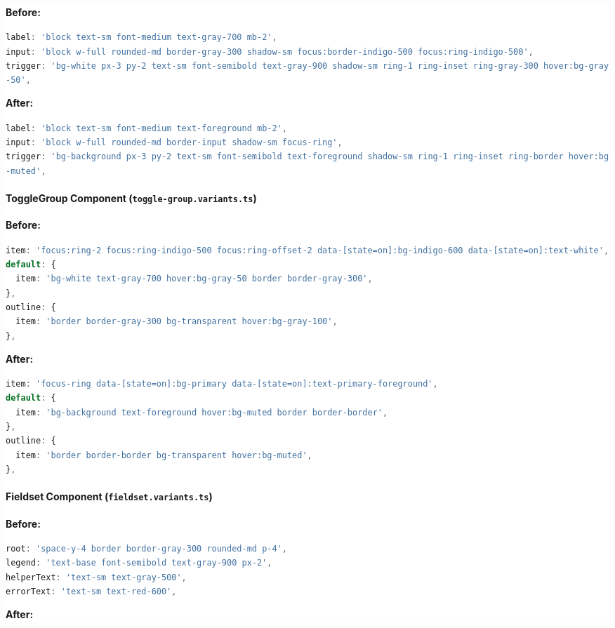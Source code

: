 **Before:**

```typescript
label: 'block text-sm font-medium text-gray-700 mb-2',
input: 'block w-full rounded-md border-gray-300 shadow-sm focus:border-indigo-500 focus:ring-indigo-500',
trigger: 'bg-white px-3 py-2 text-sm font-semibold text-gray-900 shadow-sm ring-1 ring-inset ring-gray-300 hover:bg-gray-50',
```

**After:**

```typescript
label: 'block text-sm font-medium text-foreground mb-2',
input: 'block w-full rounded-md border-input shadow-sm focus-ring',
trigger: 'bg-background px-3 py-2 text-sm font-semibold text-foreground shadow-sm ring-1 ring-inset ring-border hover:bg-muted',
```

#### ToggleGroup Component (`toggle-group.variants.ts`)

**Before:**

```typescript
item: 'focus:ring-2 focus:ring-indigo-500 focus:ring-offset-2 data-[state=on]:bg-indigo-600 data-[state=on]:text-white',
default: {
  item: 'bg-white text-gray-700 hover:bg-gray-50 border border-gray-300',
},
outline: {
  item: 'border border-gray-300 bg-transparent hover:bg-gray-100',
},
```

**After:**

```typescript
item: 'focus-ring data-[state=on]:bg-primary data-[state=on]:text-primary-foreground',
default: {
  item: 'bg-background text-foreground hover:bg-muted border border-border',
},
outline: {
  item: 'border border-border bg-transparent hover:bg-muted',
},
```

#### Fieldset Component (`fieldset.variants.ts`)

**Before:**

```typescript
root: 'space-y-4 border border-gray-300 rounded-md p-4',
legend: 'text-base font-semibold text-gray-900 px-2',
helperText: 'text-sm text-gray-500',
errorText: 'text-sm text-red-600',
```

**After:**
